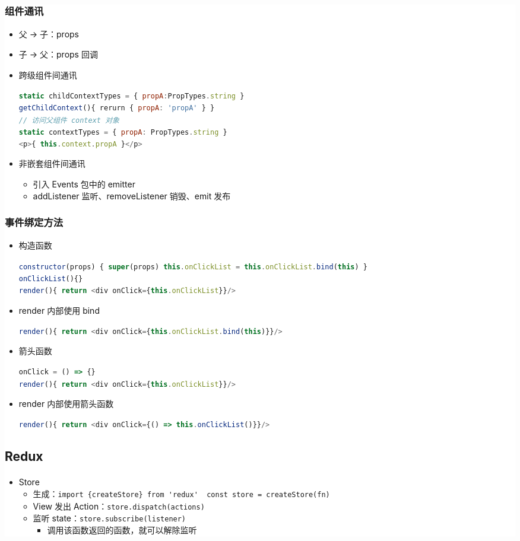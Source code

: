 ### 组件通讯

- 父 -> 子：props

- 子 -> 父：props 回调

- 跨级组件间通讯

	```javascript
	static childContextTypes = { propA:PropTypes.string }
	getChildContext(){ rerurn { propA: 'propA' } }
	// 访问父组件 context 对象
	static contextTypes = { propA: PropTypes.string }
	<p>{ this.context.propA }</p>
	```

- 非嵌套组件间通讯

	- 引入 Events 包中的 emitter
	- addListener 监听、removeListener 销毁、emit 发布

### 事件绑定方法

- 构造函数

	```javascript
	constructor(props) { super(props) this.onClickList = this.onClickList.bind(this) }
	onClickList(){}
	render(){ return <div onClick={this.onClickList}}/>
	```

- render 内部使用 bind

	```javascript
	render(){ return <div onClick={this.onClickList.bind(this)}}/>
	```

- 箭头函数

	```javascript
	onClick = () => {}
	render(){ return <div onClick={this.onClickList}}/>
	```

- render 内部使用箭头函数

	```javascript
	render(){ return <div onClick={() => this.onClickList()}}/>
	```

## Redux

- Store
	- 生成：`import {createStore} from 'redux'  const store = createStore(fn)`
	- View 发出 Action：`store.dispatch(actions)`
	- 监听 state：`store.subscribe(listener)`
		- 调用该函数返回的函数，就可以解除监听
